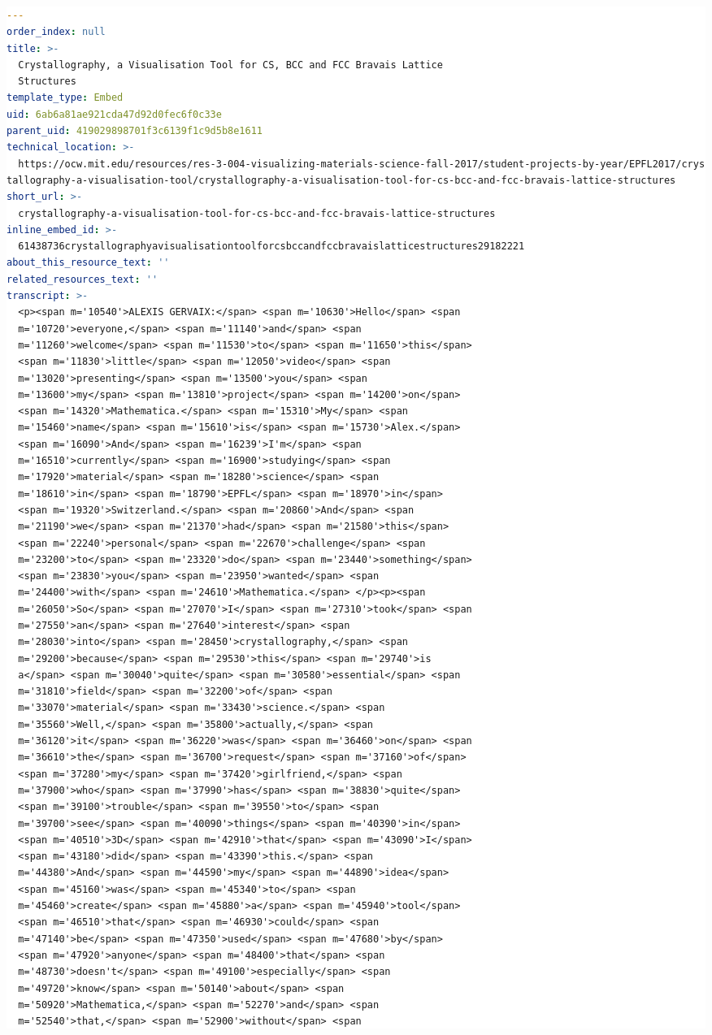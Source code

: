 ```yaml
---
order_index: null
title: >-
  Crystallography, a Visualisation Tool for CS, BCC and FCC Bravais Lattice
  Structures
template_type: Embed
uid: 6ab6a81ae921cda47d92d0fec6f0c33e
parent_uid: 419029898701f3c6139f1c9d5b8e1611
technical_location: >-
  https://ocw.mit.edu/resources/res-3-004-visualizing-materials-science-fall-2017/student-projects-by-year/EPFL2017/crystallography-a-visualisation-tool/crystallography-a-visualisation-tool-for-cs-bcc-and-fcc-bravais-lattice-structures
short_url: >-
  crystallography-a-visualisation-tool-for-cs-bcc-and-fcc-bravais-lattice-structures
inline_embed_id: >-
  61438736crystallographyavisualisationtoolforcsbccandfccbravaislatticestructures29182221
about_this_resource_text: ''
related_resources_text: ''
transcript: >-
  <p><span m='10540'>ALEXIS GERVAIX:</span> <span m='10630'>Hello</span> <span
  m='10720'>everyone,</span> <span m='11140'>and</span> <span
  m='11260'>welcome</span> <span m='11530'>to</span> <span m='11650'>this</span>
  <span m='11830'>little</span> <span m='12050'>video</span> <span
  m='13020'>presenting</span> <span m='13500'>you</span> <span
  m='13600'>my</span> <span m='13810'>project</span> <span m='14200'>on</span>
  <span m='14320'>Mathematica.</span> <span m='15310'>My</span> <span
  m='15460'>name</span> <span m='15610'>is</span> <span m='15730'>Alex.</span>
  <span m='16090'>And</span> <span m='16239'>I'm</span> <span
  m='16510'>currently</span> <span m='16900'>studying</span> <span
  m='17920'>material</span> <span m='18280'>science</span> <span
  m='18610'>in</span> <span m='18790'>EPFL</span> <span m='18970'>in</span>
  <span m='19320'>Switzerland.</span> <span m='20860'>And</span> <span
  m='21190'>we</span> <span m='21370'>had</span> <span m='21580'>this</span>
  <span m='22240'>personal</span> <span m='22670'>challenge</span> <span
  m='23200'>to</span> <span m='23320'>do</span> <span m='23440'>something</span>
  <span m='23830'>you</span> <span m='23950'>wanted</span> <span
  m='24400'>with</span> <span m='24610'>Mathematica.</span> </p><p><span
  m='26050'>So</span> <span m='27070'>I</span> <span m='27310'>took</span> <span
  m='27550'>an</span> <span m='27640'>interest</span> <span
  m='28030'>into</span> <span m='28450'>crystallography,</span> <span
  m='29200'>because</span> <span m='29530'>this</span> <span m='29740'>is
  a</span> <span m='30040'>quite</span> <span m='30580'>essential</span> <span
  m='31810'>field</span> <span m='32200'>of</span> <span
  m='33070'>material</span> <span m='33430'>science.</span> <span
  m='35560'>Well,</span> <span m='35800'>actually,</span> <span
  m='36120'>it</span> <span m='36220'>was</span> <span m='36460'>on</span> <span
  m='36610'>the</span> <span m='36700'>request</span> <span m='37160'>of</span>
  <span m='37280'>my</span> <span m='37420'>girlfriend,</span> <span
  m='37900'>who</span> <span m='37990'>has</span> <span m='38830'>quite</span>
  <span m='39100'>trouble</span> <span m='39550'>to</span> <span
  m='39700'>see</span> <span m='40090'>things</span> <span m='40390'>in</span>
  <span m='40510'>3D</span> <span m='42910'>that</span> <span m='43090'>I</span>
  <span m='43180'>did</span> <span m='43390'>this.</span> <span
  m='44380'>And</span> <span m='44590'>my</span> <span m='44890'>idea</span>
  <span m='45160'>was</span> <span m='45340'>to</span> <span
  m='45460'>create</span> <span m='45880'>a</span> <span m='45940'>tool</span>
  <span m='46510'>that</span> <span m='46930'>could</span> <span
  m='47140'>be</span> <span m='47350'>used</span> <span m='47680'>by</span>
  <span m='47920'>anyone</span> <span m='48400'>that</span> <span
  m='48730'>doesn't</span> <span m='49100'>especially</span> <span
  m='49720'>know</span> <span m='50140'>about</span> <span
  m='50920'>Mathematica,</span> <span m='52270'>and</span> <span
  m='52540'>that,</span> <span m='52900'>without</span> <span
```